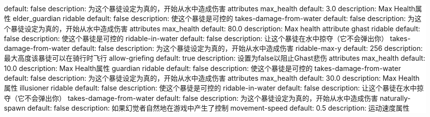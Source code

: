 default: false
description: 为这个暴徒设定为真的，开始从水中造成伤害
attributes 
max_health 
default: 3.0
description: Max Health属性
elder_guardian 
ridable 
default: false
description: 使这个暴徒是可控的
takes-damage-from-water 
default: false
description: 为这个暴徒设定为真的，开始从水中造成伤害
attributes 
max_health 
default: 80.0
description: Max health attribute
ghast 
ridable 
default: false
description: 使这个暴徒是可控的
ridable-in-water 
default: false
description: 让这个暴徒在水中掠夺（它不会弹出你）
takes-damage-from-water 
default: false
description: 为这个暴徒设定为真的，开始从水中造成伤害
ridable-max-y 
default: 256
description: 最大高度该暴徒可以在骑行时飞行
allow-griefing 
default: true
description: 设置为false以阻止Ghast悲伤
attributes 
max_health 
default: 10.0
description: Max Health属性
guardian 
ridable 
default: false
description: 使这个暴徒是可控的
takes-damage-from-water 
default: false
description: 为这个暴徒设定为真的，开始从水中造成伤害
attributes 
max_health 
default: 30.0
description: Max Health属性
illusioner 
ridable 
default: false
description: 使这个暴徒是可控的
ridable-in-water 
default: false
description: 让这个暴徒在水中掠夺（它不会弹出你）
takes-damage-from-water 
default: false
description: 为这个暴徒设定为真的，开始从水中造成伤害
naturally-spawn 
default: false
description: 如果幻觉者自然地在游戏中产生了控制
movement-speed 
default: 0.5
description: 运动速度属性